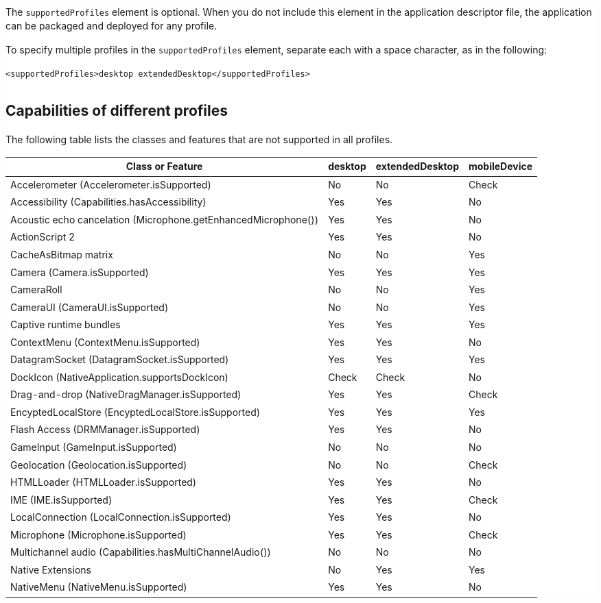 The `supportedProfiles` element is optional. When you do not include this
element in the application descriptor file, the application can be packaged and
deployed for any profile.

To specify multiple profiles in the `supportedProfiles` element, separate each
with a space character, as in the following:

    <supportedProfiles>desktop extendedDesktop</supportedProfiles>

</div>

</div>

<div>

## Capabilities of different profiles

<div>

The following table lists the classes and features that are not supported in all
profiles.

<div>

| Class or Feature                                                    | desktop | extendedDesktop | mobileDevice |
| ------------------------------------------------------------------- | ------- | --------------- | ------------ |
| Accelerometer (Accelerometer.isSupported)                           | No      | No              | Check        |
| Accessibility (Capabilities.hasAccessibility)                       | Yes     | Yes             | No           |
| Acoustic echo cancelation (Microphone.getEnhancedMicrophone())      | Yes     | Yes             | No           |
| ActionScript 2                                                      | Yes     | Yes             | No           |
| CacheAsBitmap matrix                                                | No      | No              | Yes          |
| Camera (Camera.isSupported)                                         | Yes     | Yes             | Yes          |
| CameraRoll                                                          | No      | No              | Yes          |
| CameraUI (CameraUI.isSupported)                                     | No      | No              | Yes          |
| Captive runtime bundles                                             | Yes     | Yes             | Yes          |
| ContextMenu (ContextMenu.isSupported)                               | Yes     | Yes             | No           |
| DatagramSocket (DatagramSocket.isSupported)                         | Yes     | Yes             | Yes          |
| DockIcon (NativeApplication.supportsDockIcon)                       | Check   | Check           | No           |
| Drag-and-drop (NativeDragManager.isSupported)                       | Yes     | Yes             | Check        |
| EncyptedLocalStore (EncyptedLocalStore.isSupported)                 | Yes     | Yes             | Yes          |
| Flash Access (DRMManager.isSupported)                               | Yes     | Yes             | No           |
| GameInput (GameInput.isSupported)                                   | No      | No              | No           |
| Geolocation (Geolocation.isSupported)                               | No      | No              | Check        |
| HTMLLoader (HTMLLoader.isSupported)                                 | Yes     | Yes             | No           |
| IME (IME.isSupported)                                               | Yes     | Yes             | Check        |
| LocalConnection (LocalConnection.isSupported)                       | Yes     | Yes             | No           |
| Microphone (Microphone.isSupported)                                 | Yes     | Yes             | Check        |
| Multichannel audio (Capabilities.hasMultiChannelAudio())            | No      | No              | No           |
| Native Extensions                                                   | No      | Yes             | Yes          |
| NativeMenu (NativeMenu.isSupported)                                 | Yes     | Yes             | No           |